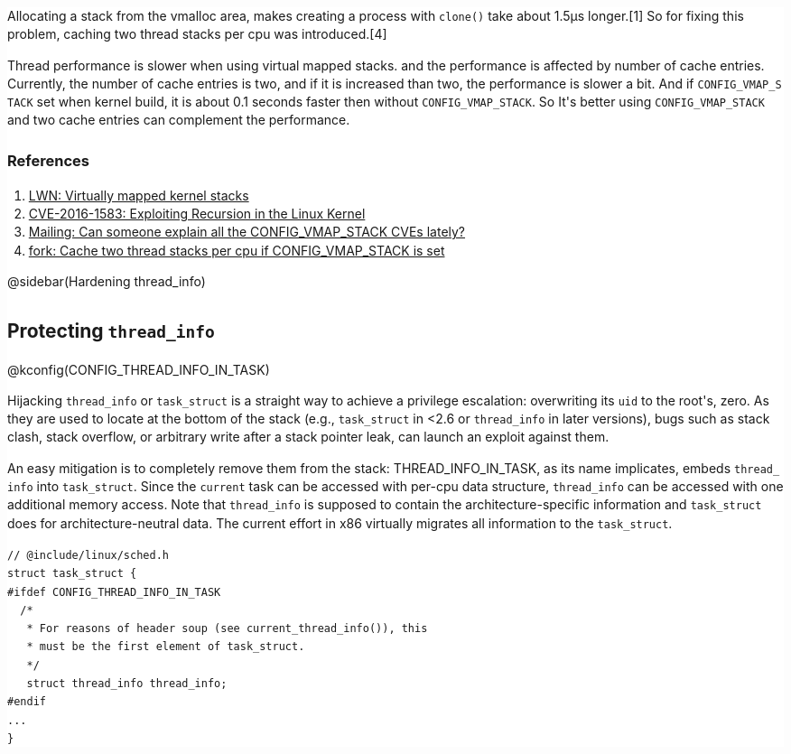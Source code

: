 Allocating a stack from the vmalloc area, makes creating a process
with `clone()` take about 1.5µs longer.[1] So for fixing this problem,
caching two thread stacks per cpu was introduced.[4]

Thread performance is slower when using virtual mapped stacks.
and the performance is affected by number of cache entries.
Currently, the number of cache entries is two, and if it is increased than two,
the performance is slower a bit. And if `CONFIG_VMAP_STACK` set when kernel build,
it is about 0.1 seconds faster then without `CONFIG_VMAP_STACK`.
So It's better using `CONFIG_VMAP_STACK` and two cache entries can complement
the performance.

### References
1. [LWN: Virtually mapped kernel stacks](https://lwn.net/Articles/692208/)
2. [CVE-2016-1583: Exploiting Recursion in the Linux Kernel](https://googleprojectzero.blogspot.com/2016/06/exploiting-recursion-in-linux-kernel_20.html)
3. [Mailing: Can someone explain all the CONFIG_VMAP_STACK CVEs lately?](https://lwn.net/Articles/726593/)
4. [fork: Cache two thread stacks per cpu if CONFIG_VMAP_STACK is set](https://patchwork.kernel.org/patch/9199707/)


@sidebar(Hardening thread_info)
## Protecting `thread_info`
@kconfig(CONFIG_THREAD_INFO_IN_TASK)

Hijacking `thread_info` or `task_struct` is a straight way to achieve
a privilege escalation: overwriting its `uid` to the root's, zero. As
they are used to locate at the bottom of the stack (e.g.,
`task_struct` in <2.6 or `thread_info` in later versions), bugs such
as stack clash, stack overflow, or arbitrary write after a stack
pointer leak, can launch an exploit against them.

An easy mitigation is to completely remove them from the stack:
THREAD_INFO_IN_TASK, as its name implicates, embeds `thread_info` into
`task_struct`. Since the `current` task can be accessed with per-cpu
data structure, `thread_info` can be accessed with one additional
memory access. Note that `thread_info` is supposed to contain the
architecture-specific information and `task_struct` does for
architecture-neutral data. The current effort in x86 virtually
migrates all information to the `task_struct`.

~~~~{.c}
// @include/linux/sched.h
struct task_struct {
#ifdef CONFIG_THREAD_INFO_IN_TASK
  /*
   * For reasons of header soup (see current_thread_info()), this
   * must be the first element of task_struct.
   */
   struct thread_info thread_info;
#endif
...
}
~~~~
